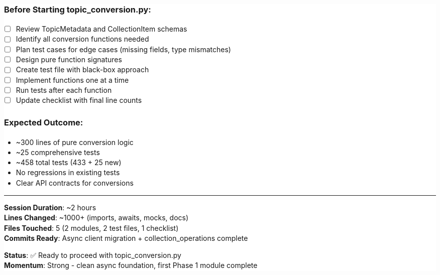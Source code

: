 ### Before Starting topic_conversion.py:
- [ ] Review TopicMetadata and CollectionItem schemas
- [ ] Identify all conversion functions needed
- [ ] Plan test cases for edge cases (missing fields, type mismatches)
- [ ] Design pure function signatures
- [ ] Create test file with black-box approach
- [ ] Implement functions one at a time
- [ ] Run tests after each function
- [ ] Update checklist with final line counts

### Expected Outcome:
- ~300 lines of pure conversion logic
- ~25 comprehensive tests
- ~458 total tests (433 + 25 new)
- No regressions in existing tests
- Clear API contracts for conversions

---

**Session Duration**: ~2 hours  
**Lines Changed**: ~1000+ (imports, awaits, mocks, docs)  
**Files Touched**: 5 (2 modules, 2 test files, 1 checklist)  
**Commits Ready**: Async client migration + collection_operations complete  

**Status**: ✅ Ready to proceed with topic_conversion.py  
**Momentum**: Strong - clean async foundation, first Phase 1 module complete
